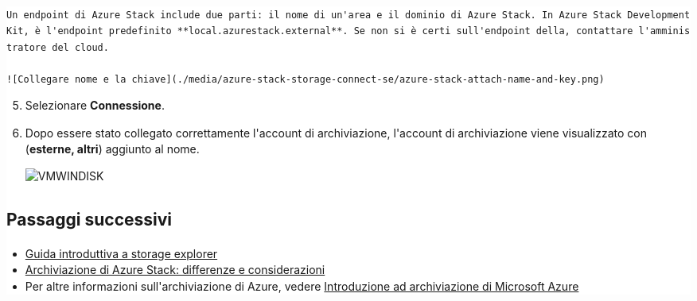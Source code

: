     Un endpoint di Azure Stack include due parti: il nome di un'area e il dominio di Azure Stack. In Azure Stack Development Kit, è l'endpoint predefinito **local.azurestack.external**. Se non si è certi sull'endpoint della, contattare l'amministratore del cloud.

    ![Collegare nome e la chiave](./media/azure-stack-storage-connect-se/azure-stack-attach-name-and-key.png)

5. Selezionare **Connessione**.
6. Dopo essere stato collegato correttamente l'account di archiviazione, l'account di archiviazione viene visualizzato con (**esterne, altri**) aggiunto al nome.

    ![VMWINDISK](./media/azure-stack-storage-connect-se/azure-stack-vmwindisk.png)

## <a name="next-steps"></a>Passaggi successivi

* [Guida introduttiva a storage explorer](../../vs-azure-tools-storage-manage-with-storage-explorer.md)
* [Archiviazione di Azure Stack: differenze e considerazioni](azure-stack-acs-differences.md)
* Per altre informazioni sull'archiviazione di Azure, vedere [Introduzione ad archiviazione di Microsoft Azure](../../storage/common/storage-introduction.md)
